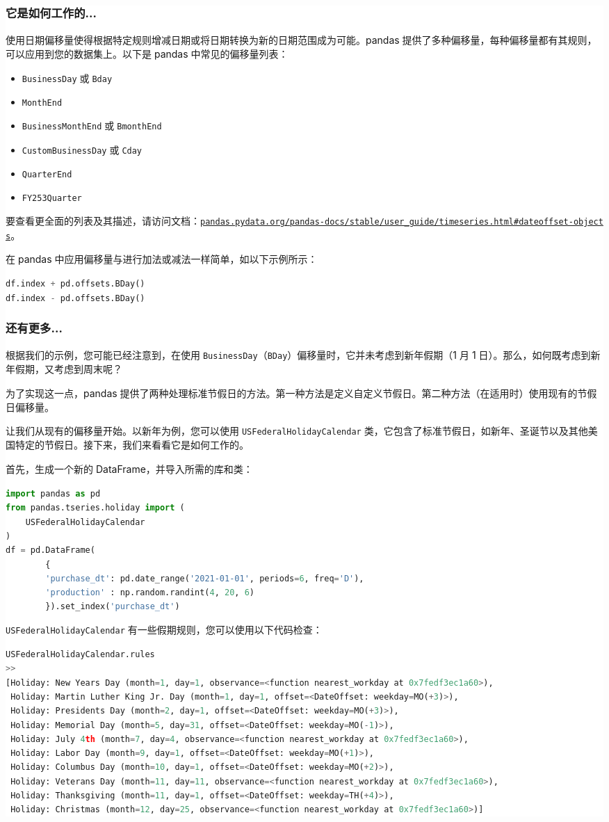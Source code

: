 ### 它是如何工作的…

使用日期偏移量使得根据特定规则增减日期或将日期转换为新的日期范围成为可能。pandas 提供了多种偏移量，每种偏移量都有其规则，可以应用到您的数据集上。以下是 pandas 中常见的偏移量列表：

+   `BusinessDay` 或 `Bday`

+   `MonthEnd`

+   `BusinessMonthEnd` 或 `BmonthEnd`

+   `CustomBusinessDay` 或 `Cday`

+   `QuarterEnd`

+   `FY253Quarter`

要查看更全面的列表及其描述，请访问文档：[`pandas.pydata.org/pandas-docs/stable/user_guide/timeseries.html#dateoffset-objects`](https://pandas.pydata.org/pandas-docs/stable/user_guide/timeseries.html#dateoffset-objects)。

在 pandas 中应用偏移量与进行加法或减法一样简单，如以下示例所示：

```py
df.index + pd.offsets.BDay()
df.index - pd.offsets.BDay()
```

### 还有更多…

根据我们的示例，您可能已经注意到，在使用 `BusinessDay`（`BDay`）偏移量时，它并未考虑到新年假期（1 月 1 日）。那么，如何既考虑到新年假期，又考虑到周末呢？

为了实现这一点，pandas 提供了两种处理标准节假日的方法。第一种方法是定义自定义节假日。第二种方法（在适用时）使用现有的节假日偏移量。

让我们从现有的偏移量开始。以新年为例，您可以使用 `USFederalHolidayCalendar` 类，它包含了标准节假日，如新年、圣诞节以及其他美国特定的节假日。接下来，我们来看看它是如何工作的。

首先，生成一个新的 DataFrame，并导入所需的库和类：

```py
import pandas as pd
from pandas.tseries.holiday import (
    USFederalHolidayCalendar
)
df = pd.DataFrame(
        {      
        'purchase_dt': pd.date_range('2021-01-01', periods=6, freq='D'),
        'production' : np.random.randint(4, 20, 6)
        }).set_index('purchase_dt')
```

`USFederalHolidayCalendar` 有一些假期规则，您可以使用以下代码检查：

```py
USFederalHolidayCalendar.rules
>>
[Holiday: New Years Day (month=1, day=1, observance=<function nearest_workday at 0x7fedf3ec1a60>),
 Holiday: Martin Luther King Jr. Day (month=1, day=1, offset=<DateOffset: weekday=MO(+3)>),
 Holiday: Presidents Day (month=2, day=1, offset=<DateOffset: weekday=MO(+3)>),
 Holiday: Memorial Day (month=5, day=31, offset=<DateOffset: weekday=MO(-1)>),
 Holiday: July 4th (month=7, day=4, observance=<function nearest_workday at 0x7fedf3ec1a60>),
 Holiday: Labor Day (month=9, day=1, offset=<DateOffset: weekday=MO(+1)>),
 Holiday: Columbus Day (month=10, day=1, offset=<DateOffset: weekday=MO(+2)>),
 Holiday: Veterans Day (month=11, day=11, observance=<function nearest_workday at 0x7fedf3ec1a60>),
 Holiday: Thanksgiving (month=11, day=1, offset=<DateOffset: weekday=TH(+4)>),
 Holiday: Christmas (month=12, day=25, observance=<function nearest_workday at 0x7fedf3ec1a60>)]
```

